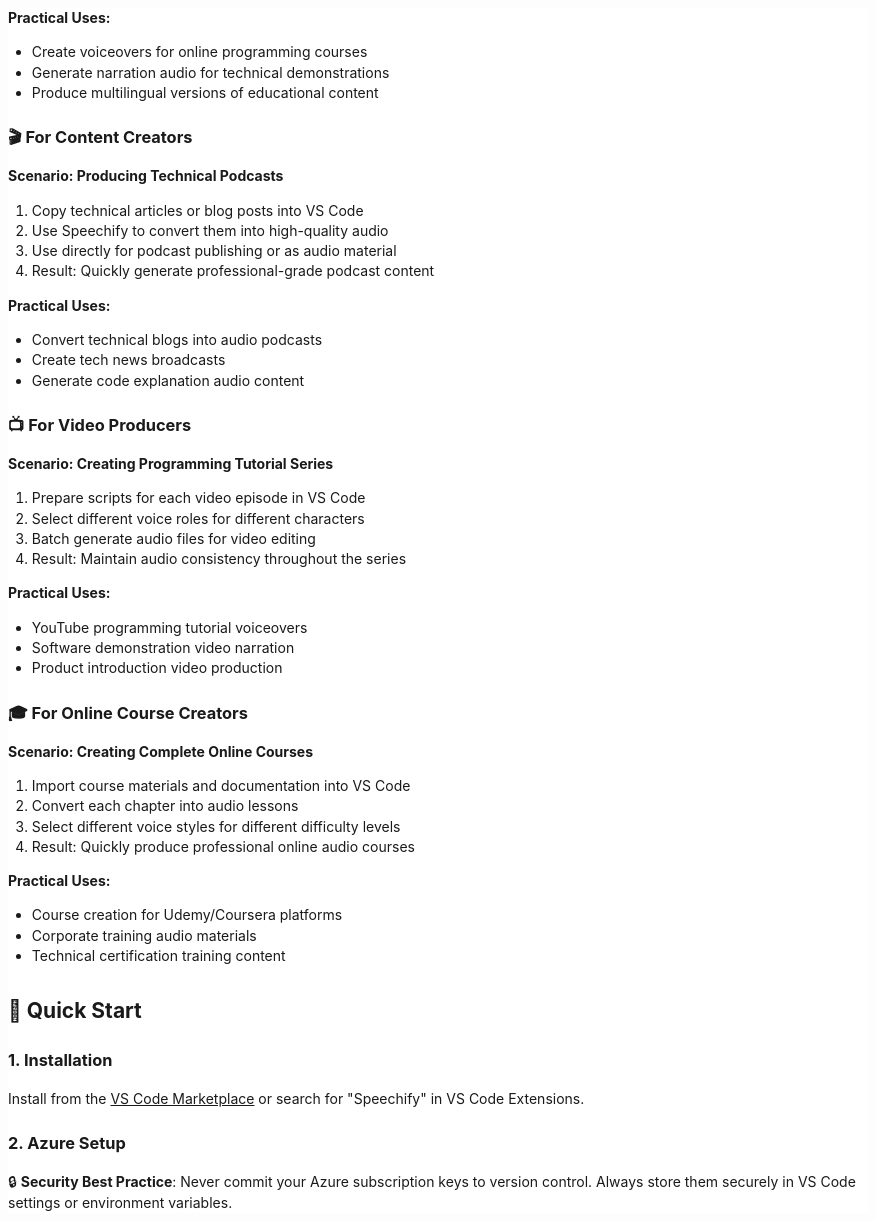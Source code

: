 **Practical Uses:**
- Create voiceovers for online programming courses
- Generate narration audio for technical demonstrations
- Produce multilingual versions of educational content

### 🎬 **For Content Creators**
**Scenario: Producing Technical Podcasts**
1. Copy technical articles or blog posts into VS Code
2. Use Speechify to convert them into high-quality audio
3. Use directly for podcast publishing or as audio material
4. Result: Quickly generate professional-grade podcast content

**Practical Uses:**
- Convert technical blogs into audio podcasts
- Create tech news broadcasts
- Generate code explanation audio content

### 📺 **For Video Producers**
**Scenario: Creating Programming Tutorial Series**
1. Prepare scripts for each video episode in VS Code
2. Select different voice roles for different characters
3. Batch generate audio files for video editing
4. Result: Maintain audio consistency throughout the series

**Practical Uses:**
- YouTube programming tutorial voiceovers
- Software demonstration video narration
- Product introduction video production

### 🎓 **For Online Course Creators**
**Scenario: Creating Complete Online Courses**
1. Import course materials and documentation into VS Code
2. Convert each chapter into audio lessons
3. Select different voice styles for different difficulty levels
4. Result: Quickly produce professional online audio courses

**Practical Uses:**
- Course creation for Udemy/Coursera platforms
- Corporate training audio materials
- Technical certification training content

## 🚀 Quick Start

### 1. Installation
Install from the [VS Code Marketplace](https://marketplace.visualstudio.com/items?itemName=luckyXmobile.speechify) or search for "Speechify" in VS Code Extensions.

### 2. Azure Setup

🔒 **Security Best Practice**: Never commit your Azure subscription keys to version control. Always store them securely in VS Code settings or environment variables.
